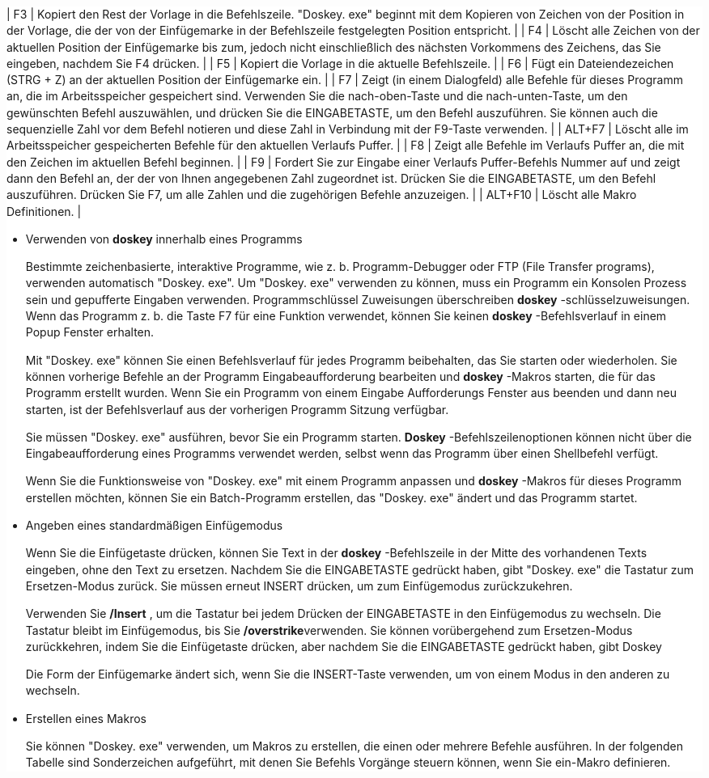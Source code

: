   |           F3           |                                                 Kopiert den Rest der Vorlage in die Befehlszeile. "Doskey. exe" beginnt mit dem Kopieren von Zeichen von der Position in der Vorlage, die der von der Einfügemarke in der Befehlszeile festgelegten Position entspricht.                                                 |
  |           F4           |                                                                            Löscht alle Zeichen von der aktuellen Position der Einfügemarke bis zum, jedoch nicht einschließlich des nächsten Vorkommens des Zeichens, das Sie eingeben, nachdem Sie F4 drücken.                                                                            |
  |           F5           |                                                                                                                                   Kopiert die Vorlage in die aktuelle Befehlszeile.                                                                                                                                    |
  |           F6           |                                                                                                                    Fügt ein Dateiendezeichen (STRG + Z) an der aktuellen Position der Einfügemarke ein.                                                                                                                    |
  |           F7           | Zeigt (in einem Dialogfeld) alle Befehle für dieses Programm an, die im Arbeitsspeicher gespeichert sind. Verwenden Sie die nach-oben-Taste und die nach-unten-Taste, um den gewünschten Befehl auszuwählen, und drücken Sie die EINGABETASTE, um den Befehl auszuführen. Sie können auch die sequenzielle Zahl vor dem Befehl notieren und diese Zahl in Verbindung mit der F9-Taste verwenden. |
  |         ALT+F7         |                                                                                                                          Löscht alle im Arbeitsspeicher gespeicherten Befehle für den aktuellen Verlaufs Puffer.                                                                                                                          |
  |           F8           |                                                                                                           Zeigt alle Befehle im Verlaufs Puffer an, die mit den Zeichen im aktuellen Befehl beginnen.                                                                                                            |
  |           F9           |                                             Fordert Sie zur Eingabe einer Verlaufs Puffer-Befehls Nummer auf und zeigt dann den Befehl an, der der von Ihnen angegebenen Zahl zugeordnet ist. Drücken Sie die EINGABETASTE, um den Befehl auszuführen. Drücken Sie F7, um alle Zahlen und die zugehörigen Befehle anzuzeigen.                                             |
  |        ALT+F10         |                                                                                                                                             Löscht alle Makro Definitionen.                                                                                                                                              |


- Verwenden von **doskey** innerhalb eines Programms

  Bestimmte zeichenbasierte, interaktive Programme, wie z. b. Programm-Debugger oder FTP (File Transfer programs), verwenden automatisch "Doskey. exe". Um "Doskey. exe" verwenden zu können, muss ein Programm ein Konsolen Prozess sein und gepufferte Eingaben verwenden. Programmschlüssel Zuweisungen überschreiben **doskey** -schlüsselzuweisungen. Wenn das Programm z. b. die Taste F7 für eine Funktion verwendet, können Sie keinen **doskey** -Befehlsverlauf in einem Popup Fenster erhalten.

  Mit "Doskey. exe" können Sie einen Befehlsverlauf für jedes Programm beibehalten, das Sie starten oder wiederholen. Sie können vorherige Befehle an der Programm Eingabeaufforderung bearbeiten und **doskey** -Makros starten, die für das Programm erstellt wurden. Wenn Sie ein Programm von einem Eingabe Aufforderungs Fenster aus beenden und dann neu starten, ist der Befehlsverlauf aus der vorherigen Programm Sitzung verfügbar.

  Sie müssen "Doskey. exe" ausführen, bevor Sie ein Programm starten. **Doskey** -Befehlszeilenoptionen können nicht über die Eingabeaufforderung eines Programms verwendet werden, selbst wenn das Programm über einen Shellbefehl verfügt.

  Wenn Sie die Funktionsweise von "Doskey. exe" mit einem Programm anpassen und **doskey** -Makros für dieses Programm erstellen möchten, können Sie ein Batch-Programm erstellen, das "Doskey. exe" ändert und das Programm startet.
- Angeben eines standardmäßigen Einfügemodus

  Wenn Sie die Einfügetaste drücken, können Sie Text in der **doskey** -Befehlszeile in der Mitte des vorhandenen Texts eingeben, ohne den Text zu ersetzen. Nachdem Sie die EINGABETASTE gedrückt haben, gibt "Doskey. exe" die Tastatur zum Ersetzen-Modus zurück. Sie müssen erneut INSERT drücken, um zum Einfügemodus zurückzukehren.

  Verwenden Sie **/Insert** , um die Tastatur bei jedem Drücken der EINGABETASTE in den Einfügemodus zu wechseln. Die Tastatur bleibt im Einfügemodus, bis Sie **/overstrike**verwenden. Sie können vorübergehend zum Ersetzen-Modus zurückkehren, indem Sie die Einfügetaste drücken, aber nachdem Sie die EINGABETASTE gedrückt haben, gibt Doskey

  Die Form der Einfügemarke ändert sich, wenn Sie die INSERT-Taste verwenden, um von einem Modus in den anderen zu wechseln.
- Erstellen eines Makros

  Sie können "Doskey. exe" verwenden, um Makros zu erstellen, die einen oder mehrere Befehle ausführen. In der folgenden Tabelle sind Sonderzeichen aufgeführt, mit denen Sie Befehls Vorgänge steuern können, wenn Sie ein-Makro definieren.  
